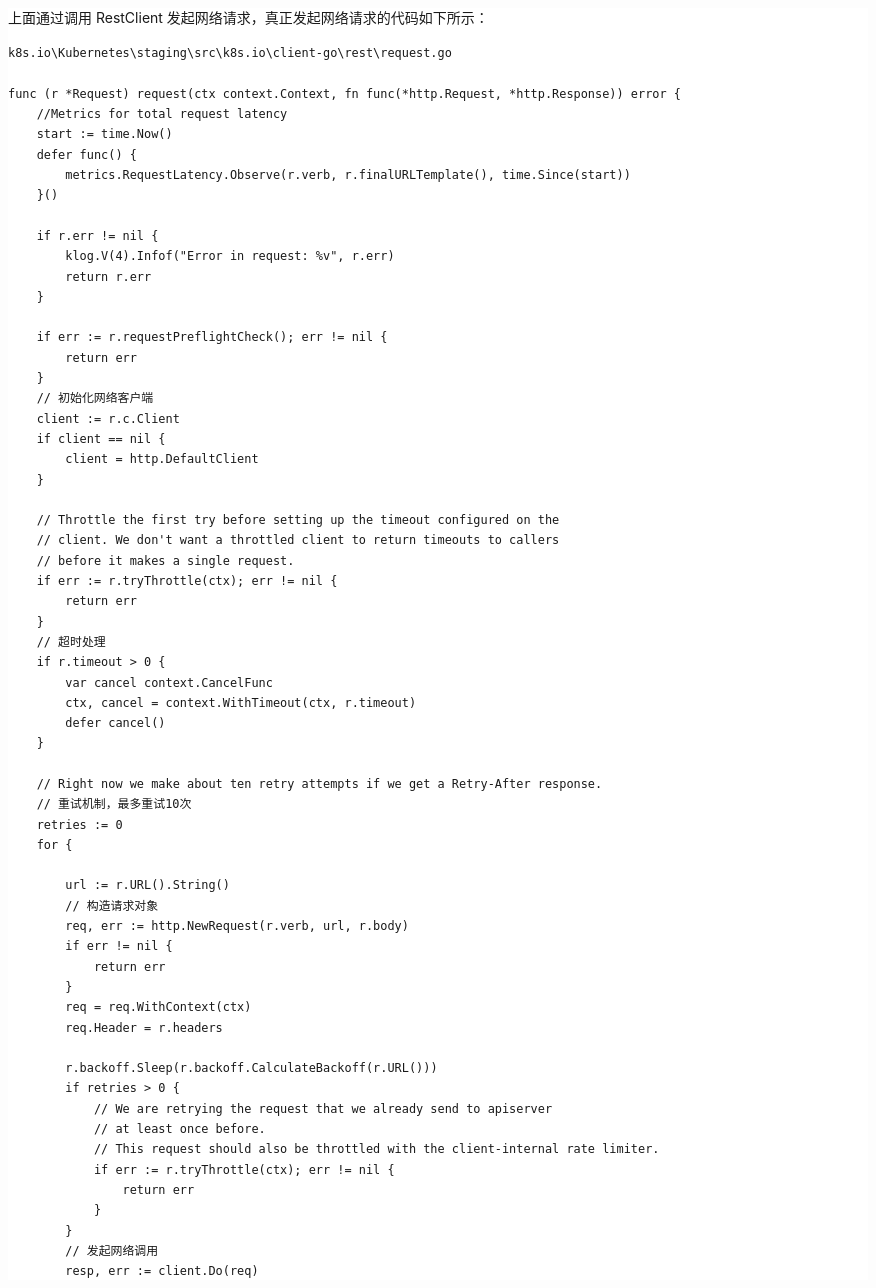 上面通过调用 RestClient 发起网络请求，真正发起网络请求的代码如下所示：

```
k8s.io\Kubernetes\staging\src\k8s.io\client-go\rest\request.go

func (r *Request) request(ctx context.Context, fn func(*http.Request, *http.Response)) error {
	//Metrics for total request latency
	start := time.Now()
	defer func() {
		metrics.RequestLatency.Observe(r.verb, r.finalURLTemplate(), time.Since(start))
	}()

	if r.err != nil {
		klog.V(4).Infof("Error in request: %v", r.err)
		return r.err
	}

	if err := r.requestPreflightCheck(); err != nil {
		return err
	}
    // 初始化网络客户端
	client := r.c.Client
	if client == nil {
		client = http.DefaultClient
	}

	// Throttle the first try before setting up the timeout configured on the
	// client. We don't want a throttled client to return timeouts to callers
	// before it makes a single request.
	if err := r.tryThrottle(ctx); err != nil {
		return err
	}
    // 超时处理
	if r.timeout > 0 {
		var cancel context.CancelFunc
		ctx, cancel = context.WithTimeout(ctx, r.timeout)
		defer cancel()
	}

	// Right now we make about ten retry attempts if we get a Retry-After response.
	// 重试机制，最多重试10次
	retries := 0
	for {

		url := r.URL().String()
		// 构造请求对象
		req, err := http.NewRequest(r.verb, url, r.body)
		if err != nil {
			return err
		}
		req = req.WithContext(ctx)
		req.Header = r.headers

		r.backoff.Sleep(r.backoff.CalculateBackoff(r.URL()))
		if retries > 0 {
			// We are retrying the request that we already send to apiserver
			// at least once before.
			// This request should also be throttled with the client-internal rate limiter.
			if err := r.tryThrottle(ctx); err != nil {
				return err
			}
		}
		// 发起网络调用
		resp, err := client.Do(req)
```